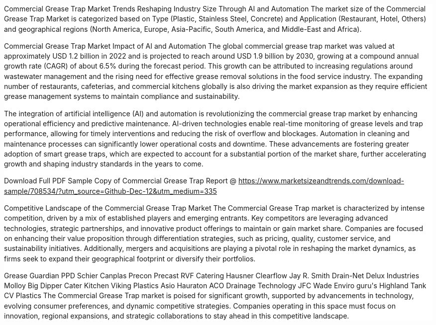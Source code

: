 Commercial Grease Trap Market Trends Reshaping Industry Size Through AI and Automation
The market size of the Commercial Grease Trap Market is categorized based on Type (Plastic, Stainless Steel, Concrete) and Application (Restaurant, Hotel, Others) and geographical regions (North America, Europe, Asia-Pacific, South America, and Middle-East and Africa).

Commercial Grease Trap Market Impact of AI and Automation
The global commercial grease trap market was valued at approximately USD 1.2 billion in 2022 and is projected to reach around USD 1.9 billion by 2030, growing at a compound annual growth rate (CAGR) of about 6.5% during the forecast period. This growth can be attributed to increasing regulations around wastewater management and the rising need for effective grease removal solutions in the food service industry. The expanding number of restaurants, cafeterias, and commercial kitchens globally is also driving the market expansion as they require efficient grease management systems to maintain compliance and sustainability.

The integration of artificial intelligence (AI) and automation is revolutionizing the commercial grease trap market by enhancing operational efficiency and predictive maintenance. AI-driven technologies enable real-time monitoring of grease levels and trap performance, allowing for timely interventions and reducing the risk of overflow and blockages. Automation in cleaning and maintenance processes can significantly lower operational costs and downtime. These advancements are fostering greater adoption of smart grease traps, which are expected to account for a substantial portion of the market share, further accelerating growth and shaping industry standards in the years to come.

Download Full PDF Sample Copy of Commercial Grease Trap Report @ https://www.marketsizeandtrends.com/download-sample/708534/?utm_source=Github-Dec-12&utm_medium=335

Competitive Landscape of the Commercial Grease Trap Market
The Commercial Grease Trap market is characterized by intense competition, driven by a mix of established players and emerging entrants. Key competitors are leveraging advanced technologies, strategic partnerships, and innovative product offerings to maintain or gain market share. Companies are focused on enhancing their value proposition through differentiation strategies, such as pricing, quality, customer service, and sustainability initiatives. Additionally, mergers and acquisitions are playing a pivotal role in reshaping the market dynamics, as firms seek to expand their geographical footprint or diversify their portfolios.

Grease Guardian
PPD
Schier
Canplas
Precon Precast
RVF Catering
Hausner
Clearflow
Jay R. Smith
Drain-Net
Delux Industries
Molloy
Big Dipper
Cater Kitchen
Viking Plastics
Asio
Hauraton
ACO Drainage Technology
JFC
Wade
Enviro guru's
Highland Tank
CV Plastics
The Commercial Grease Trap market is poised for significant growth, supported by advancements in technology, evolving consumer preferences, and dynamic competitive strategies. Companies operating in this space must focus on innovation, regional expansions, and strategic collaborations to stay ahead in this competitive landscape.
